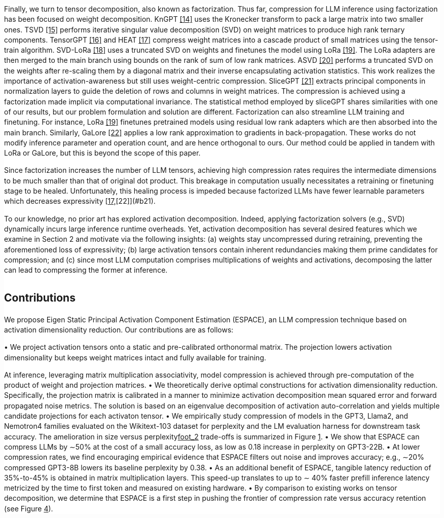 Finally, we turn to tensor decomposition, also known as factorization. Thus far, compression for LLM inference using factorization has been focused on weight decomposition. KnGPT [[14]](#b13) uses the Kronecker transform to pack a large matrix into two smaller ones. TSVD [[15]](#b14) performs iterative singular value decomposition (SVD) on weight matrices to produce high rank ternary components. TensorGPT [[16]](#b15) and HEAT [[17]](#b16) compress weight matrices into a cascade product of small matrices using the tensor-train algorithm. SVD-LoRa [[18]](#b17) uses a truncated SVD on weights and finetunes the model using LoRa [[19]](#b18). The LoRa adapters are then merged to the main branch using bounds on the rank of sum of low rank matrices. ASVD [[20]](#b19) performs a truncated SVD on the weights after re-scaling them by a diagonal matrix and their inverse encapsulating activation statistics. This work realizes the importance of activation-awareness but still uses weight-centric compression. SliceGPT [[21]](#b20) extracts principal components in normalization layers to guide the deletion of rows and columns in weight matrices. The compression is achieved using a factorization made implicit via computational invariance. The statistical method employed by sliceGPT shares similarities with one of our results, but our problem formulation and solution are different. Factorization can also streamline LLM training and finetuning. For instance, LoRa [[19]](#b18) finetunes pretrained models using residual low rank adapters which are then absorbed into the main branch. Similarly, GaLore [[22]](#b21) applies a low rank approximation to gradients in back-propagation. These works do not modify inference parameter and operation count, and are hence orthogonal to ours. Our method could be applied in tandem with LoRa or GaLore, but this is beyond the scope of this paper.

Since factorization increases the number of LLM tensors, achieving high compression rates requires the intermediate dimensions to be much smaller than that of original dot product. This breakage in computation usually necessitates a retraining or finetuning stage to be healed. Unfortunately, this healing process is impeded because factorized LLMs have fewer learnable parameters which decreases expressivity [[17,](#b16)[22]](#b21).

To our knowledge, no prior art has explored activation decomposition. Indeed, applying factorization solvers (e.g., SVD) dynamically incurs large inference runtime overheads. Yet, activation decomposition has several desired features which we examine in Section 2 and motivate via the following insights: (a) weights stay uncompressed during retraining, preventing the aforementioned loss of expressivity; (b) large activation tensors contain inherent redundancies making them prime candidates for compression; and (c) since most LLM computation comprises multiplications of weights and activations, decomposing the latter can lead to compressing the former at inference.

## Contributions

We propose Eigen Static Principal Activation Component Estimation (ESPACE), an LLM compression technique based on activation dimensionality reduction. Our contributions are as follows:

• We project activation tensors onto a static and pre-calibrated orthonormal matrix. The projection lowers activation dimensionality but keeps weight matrices intact and fully available for training.

At inference, leveraging matrix multiplication associativity, model compression is achieved through pre-computation of the product of weight and projection matrices. • We theoretically derive optimal constructions for activation dimensionality reduction. Specifically, the projection matrix is calibrated in a manner to minimize activation decomposition mean squared error and forward propagated noise metrics. The solution is based on an eigenvalue decomposition of activation auto-correlation and yields multiple candidate projections for each activaton tensor. • We empirically study compression of models in the GPT3, Llama2, and Nemotron4 families evaluated on the Wikitext-103 dataset for perplexity and the LM evaluation harness for downstream task accuracy. The amelioration in size versus perplexity[foot_2](#foot_2) trade-offs is summarized in Figure [1](#fig_0). • We show that ESPACE can compress LLMs by ∼50% at the cost of a small accuracy loss, as low as 0.18 increase in perplexity on GPT3-22B. • At lower compression rates, we find encouraging empirical evidence that ESPACE filters out noise and improves accuracy; e.g., ∼20% compressed GPT3-8B lowers its baseline perplexity by 0.38. • As an additional benefit of ESPACE, tangible latency reduction of 35%-to-45% is obtained in matrix multiplication layers. This speed-up translates to up to ∼ 40% faster prefill inference latency metricized by the time to first token and measured on existing hardware. • By comparison to existing works on tensor decomposition, we determine that ESPACE is a first step in pushing the frontier of compression rate versus accuracy retention (see Figure [4](#fig_4)).
